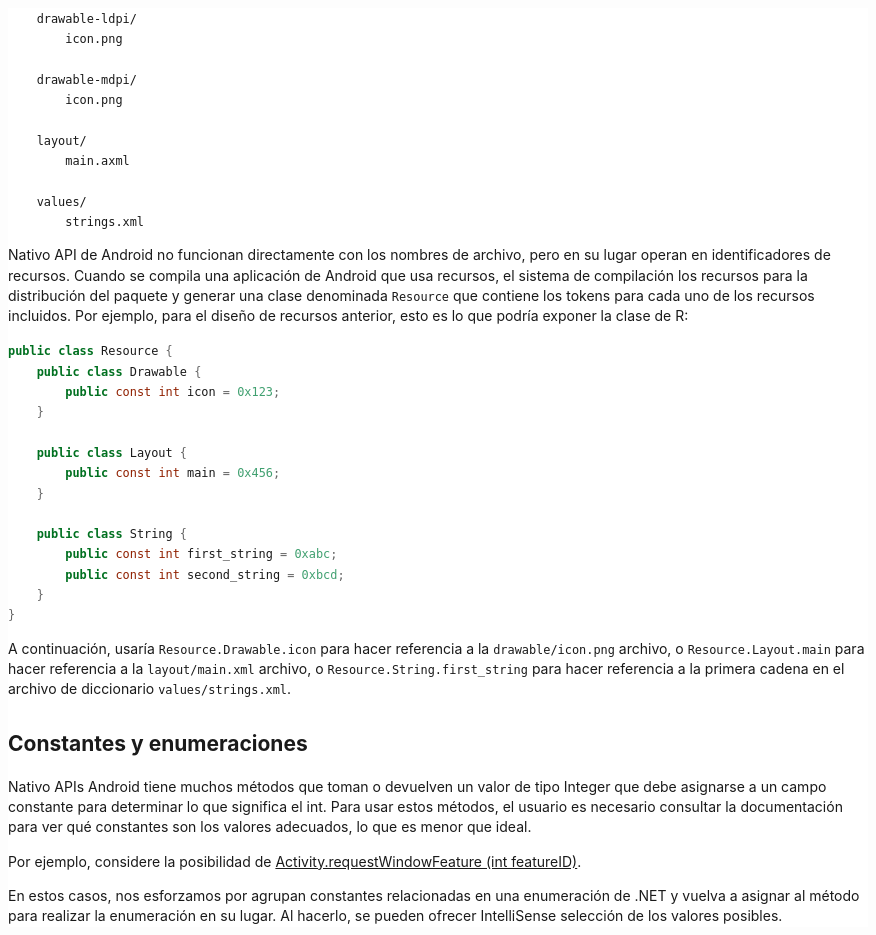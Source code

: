         drawable-ldpi/
            icon.png

        drawable-mdpi/
            icon.png

        layout/
            main.axml

        values/
            strings.xml

Nativo API de Android no funcionan directamente con los nombres de archivo, pero en su lugar operan en identificadores de recursos. Cuando se compila una aplicación de Android que usa recursos, el sistema de compilación los recursos para la distribución del paquete y generar una clase denominada `Resource` que contiene los tokens para cada uno de los recursos incluidos. Por ejemplo, para el diseño de recursos anterior, esto es lo que podría exponer la clase de R:

```csharp
public class Resource {
    public class Drawable {
        public const int icon = 0x123;
    }

    public class Layout {
        public const int main = 0x456;
    }

    public class String {
        public const int first_string = 0xabc;
        public const int second_string = 0xbcd;
    }
}
```

A continuación, usaría `Resource.Drawable.icon` para hacer referencia a la `drawable/icon.png` archivo, o `Resource.Layout.main` para hacer referencia a la `layout/main.xml` archivo, o `Resource.String.first_string` para hacer referencia a la primera cadena en el archivo de diccionario `values/strings.xml`.

<a name="Constants_and_Enumerations" />

## <a name="constants-and-enumerations"></a>Constantes y enumeraciones

Nativo APIs Android tiene muchos métodos que toman o devuelven un valor de tipo Integer que debe asignarse a un campo constante para determinar lo que significa el int. Para usar estos métodos, el usuario es necesario consultar la documentación para ver qué constantes son los valores adecuados, lo que es menor que ideal.

Por ejemplo, considere la posibilidad de [Activity.requestWindowFeature (int featureID)](http://developer.android.com/reference/android/app/Activity.html#requestWindowFeature(int)).

En estos casos, nos esforzamos por agrupan constantes relacionadas en una enumeración de .NET y vuelva a asignar al método para realizar la enumeración en su lugar.
Al hacerlo, se pueden ofrecer IntelliSense selección de los valores posibles.

